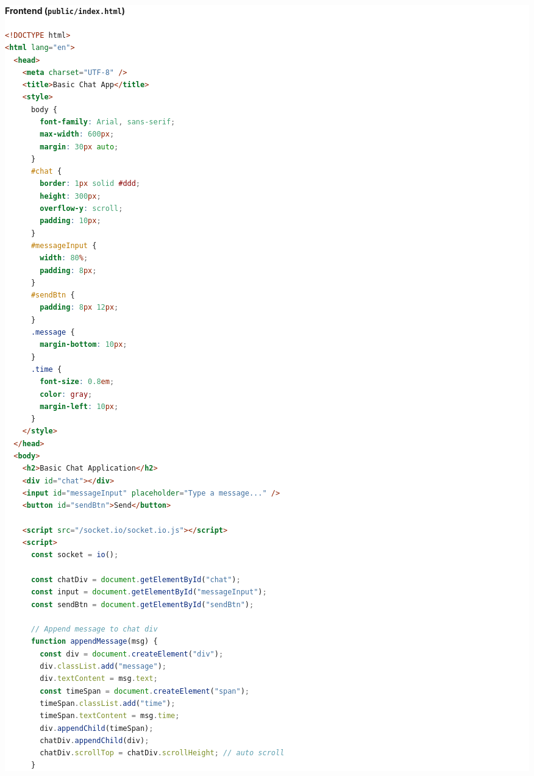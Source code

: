 
#### Frontend (`public/index.html`)

```html
<!DOCTYPE html>
<html lang="en">
  <head>
    <meta charset="UTF-8" />
    <title>Basic Chat App</title>
    <style>
      body {
        font-family: Arial, sans-serif;
        max-width: 600px;
        margin: 30px auto;
      }
      #chat {
        border: 1px solid #ddd;
        height: 300px;
        overflow-y: scroll;
        padding: 10px;
      }
      #messageInput {
        width: 80%;
        padding: 8px;
      }
      #sendBtn {
        padding: 8px 12px;
      }
      .message {
        margin-bottom: 10px;
      }
      .time {
        font-size: 0.8em;
        color: gray;
        margin-left: 10px;
      }
    </style>
  </head>
  <body>
    <h2>Basic Chat Application</h2>
    <div id="chat"></div>
    <input id="messageInput" placeholder="Type a message..." />
    <button id="sendBtn">Send</button>

    <script src="/socket.io/socket.io.js"></script>
    <script>
      const socket = io();

      const chatDiv = document.getElementById("chat");
      const input = document.getElementById("messageInput");
      const sendBtn = document.getElementById("sendBtn");

      // Append message to chat div
      function appendMessage(msg) {
        const div = document.createElement("div");
        div.classList.add("message");
        div.textContent = msg.text;
        const timeSpan = document.createElement("span");
        timeSpan.classList.add("time");
        timeSpan.textContent = msg.time;
        div.appendChild(timeSpan);
        chatDiv.appendChild(div);
        chatDiv.scrollTop = chatDiv.scrollHeight; // auto scroll
      }
```